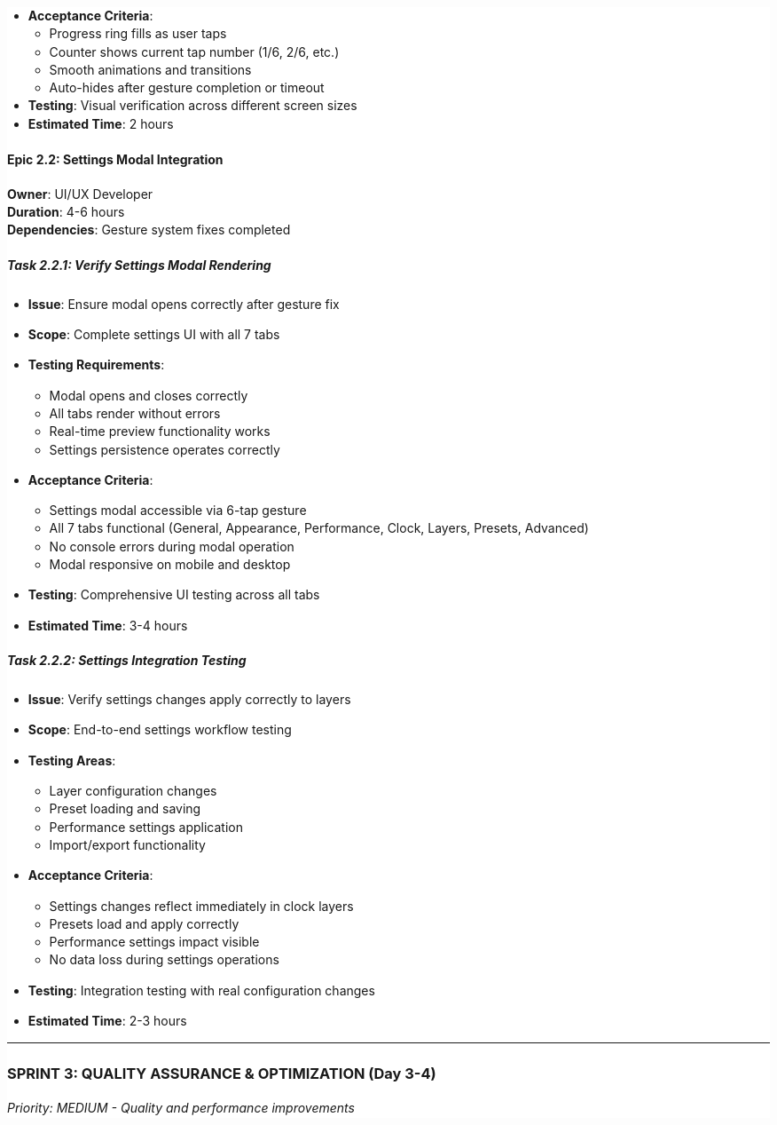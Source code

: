- **Acceptance Criteria**:
  - Progress ring fills as user taps
  - Counter shows current tap number (1/6, 2/6, etc.)
  - Smooth animations and transitions
  - Auto-hides after gesture completion or timeout
- **Testing**: Visual verification across different screen sizes
- **Estimated Time**: 2 hours

#### **Epic 2.2: Settings Modal Integration**
**Owner**: UI/UX Developer  
**Duration**: 4-6 hours  
**Dependencies**: Gesture system fixes completed

##### **Task 2.2.1: Verify Settings Modal Rendering**
- **Issue**: Ensure modal opens correctly after gesture fix
- **Scope**: Complete settings UI with all 7 tabs
- **Testing Requirements**:
  - Modal opens and closes correctly
  - All tabs render without errors  
  - Real-time preview functionality works
  - Settings persistence operates correctly

- **Acceptance Criteria**:
  - Settings modal accessible via 6-tap gesture
  - All 7 tabs functional (General, Appearance, Performance, Clock, Layers, Presets, Advanced)
  - No console errors during modal operation
  - Modal responsive on mobile and desktop
- **Testing**: Comprehensive UI testing across all tabs
- **Estimated Time**: 3-4 hours

##### **Task 2.2.2: Settings Integration Testing**
- **Issue**: Verify settings changes apply correctly to layers
- **Scope**: End-to-end settings workflow testing
- **Testing Areas**:
  - Layer configuration changes
  - Preset loading and saving
  - Performance settings application
  - Import/export functionality

- **Acceptance Criteria**:
  - Settings changes reflect immediately in clock layers
  - Presets load and apply correctly
  - Performance settings impact visible
  - No data loss during settings operations
- **Testing**: Integration testing with real configuration changes
- **Estimated Time**: 2-3 hours

---

### **SPRINT 3: QUALITY ASSURANCE & OPTIMIZATION (Day 3-4)**
*Priority: MEDIUM - Quality and performance improvements*
